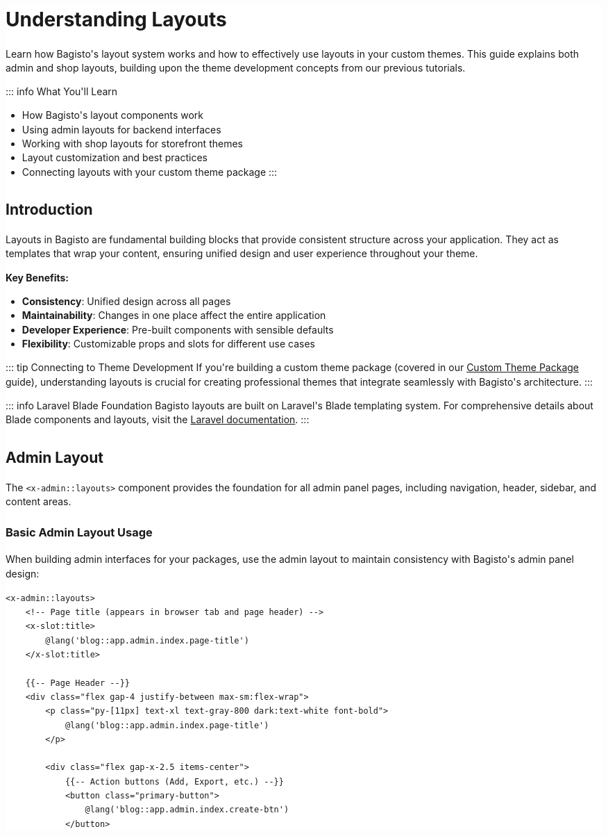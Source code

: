 # Understanding Layouts

Learn how Bagisto's layout system works and how to effectively use layouts in your custom themes. This guide explains both admin and shop layouts, building upon the theme development concepts from our previous tutorials.

::: info What You'll Learn
- How Bagisto's layout components work
- Using admin layouts for backend interfaces
- Working with shop layouts for storefront themes
- Layout customization and best practices
- Connecting layouts with your custom theme package
:::

## Introduction

Layouts in Bagisto are fundamental building blocks that provide consistent structure across your application. They act as templates that wrap your content, ensuring unified design and user experience throughout your theme.

**Key Benefits:**
- **Consistency**: Unified design across all pages
- **Maintainability**: Changes in one place affect the entire application
- **Developer Experience**: Pre-built components with sensible defaults
- **Flexibility**: Customizable props and slots for different use cases

::: tip Connecting to Theme Development
If you're building a custom theme package (covered in our [Custom Theme Package](./creating-custom-theme-package.md) guide), understanding layouts is crucial for creating professional themes that integrate seamlessly with Bagisto's architecture.
:::

::: info Laravel Blade Foundation
Bagisto layouts are built on Laravel's Blade templating system. For comprehensive details about Blade components and layouts, visit the [Laravel documentation](https://laravel.com/docs/11.x/blade).
:::

## Admin Layout

The `<x-admin::layouts>` component provides the foundation for all admin panel pages, including navigation, header, sidebar, and content areas.

### Basic Admin Layout Usage

When building admin interfaces for your packages, use the admin layout to maintain consistency with Bagisto's admin panel design:

```blade
<x-admin::layouts>
    <!-- Page title (appears in browser tab and page header) -->
    <x-slot:title>
        @lang('blog::app.admin.index.page-title')
    </x-slot:title>

    {{-- Page Header --}}
    <div class="flex gap-4 justify-between max-sm:flex-wrap">
        <p class="py-[11px] text-xl text-gray-800 dark:text-white font-bold">
            @lang('blog::app.admin.index.page-title')
        </p>

        <div class="flex gap-x-2.5 items-center">
            {{-- Action buttons (Add, Export, etc.) --}}
            <button class="primary-button">
                @lang('blog::app.admin.index.create-btn')
            </button>
```